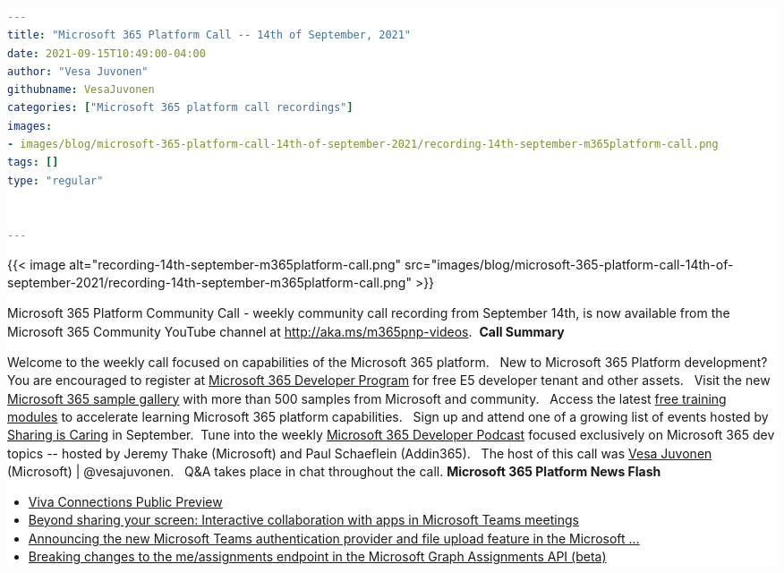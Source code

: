 ```yaml
---
title: "Microsoft 365 Platform Call -- 14th of September, 2021"
date: 2021-09-15T10:49:00-04:00
author: "Vesa Juvonen"
githubname: VesaJuvonen
categories: ["Microsoft 365 platform call recordings"]
images:
- images/blog/microsoft-365-platform-call-14th-of-september-2021/recording-14th-september-m365platform-call.png
tags: []
type: "regular"


---
```


{{< image alt="recording-14th-september-m365platform-call.png" src="images/blog/microsoft-365-platform-call-14th-of-september-2021/recording-14th-september-m365platform-call.png" >}}
 

Microsoft 365 Platform Community Call - weekly community call recording
from September 14th, is now available from the Microsoft 365 Community
YouTube channel at <http://aka.ms/m365pnp-videos>. 
**Call Summary**

Welcome to the weekly call focused on capabilities of the Microsoft 365
platform.   New to Microsoft 365 Platform development?  You are
encouraged to register at [Microsoft 365 Developer
Program](https://aka.ms/m365/devprogram) for free E5 developer tenant
and other assets.   Visit the new [Microsoft 365 sample
gallery](https://aka.ms/m365/samples) with more than 500 samples from
Microsoft and community.   Access the latest [free training
modules](https://aka.ms/m365/dev/learn) to accelerate learning Microsoft
365 platform capabilities.   Sign up and attend one of a growing list of
events hosted by [Sharing is
Caring](https://pnp.github.io/sharing-is-caring/) in September.  Tune
into the weekly [Microsoft 365 Developer
Podcast](https://m365devpodcast.com) focused exclusively on Microsoft
365 dev topics -- hosted by Jeremy Thake (Microsoft) and Paul Schaeflein
(Addin365).   The host of this call was [Vesa
Juvonen](http://twitter.com/vesajuvonen) (Microsoft) \| \@vesajuvonen.
  Q&A takes place in chat throughout the call.
**Microsoft 365 Platform News Flash**

-   [Viva Connections Public
    Preview](https://techcommunity.microsoft.com/t5/microsoft-viva-blog/viva-connections-public-preview/ba-p/2730869)
-   [Beyond sharing your screen: Interactive collaboration with apps in
    Microsoft Teams
    meetings](https://techcommunity.microsoft.com/t5/microsoft-teams-blog/beyond-sharing-your-screen-interactive-collaboration-with-apps/ba-p/2709595)
-   [Announcing the new Microsoft Teams authentication provider and file
    upload feature in the Microsoft
    \...](https://developer.microsoft.com/en-us/microsoft-365/blogs/announcing-a-new-microsoft-teams-authentication-provider-and-file-upload-feature-in-the-microsoft-graph-toolkit/)
-   [Breaking changes to the me/assignments endpoint in the Microsoft
    Graph Assignments API
    (beta)](https://developer.microsoft.com/en-us/microsoft-365/blogs/breaking-changes-to-the-me-assignments-endpoint-in-the-microsoft-graph-assignments-api-beta/)
